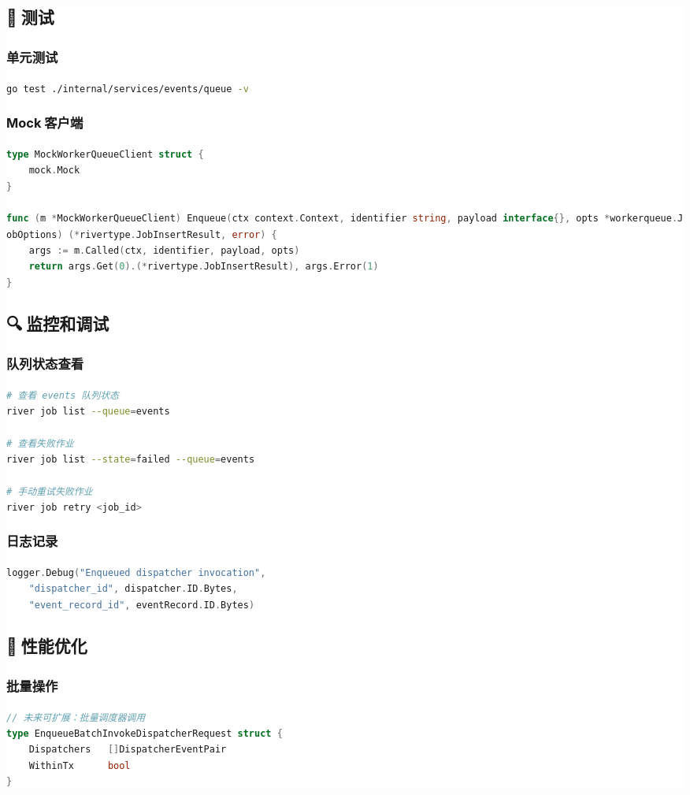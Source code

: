 ## 🧪 测试

### 单元测试

```bash
go test ./internal/services/events/queue -v
```

### Mock 客户端

```go
type MockWorkerQueueClient struct {
    mock.Mock
}

func (m *MockWorkerQueueClient) Enqueue(ctx context.Context, identifier string, payload interface{}, opts *workerqueue.JobOptions) (*rivertype.JobInsertResult, error) {
    args := m.Called(ctx, identifier, payload, opts)
    return args.Get(0).(*rivertype.JobInsertResult), args.Error(1)
}
```

## 🔍 监控和调试

### 队列状态查看

```bash
# 查看 events 队列状态
river job list --queue=events

# 查看失败作业
river job list --state=failed --queue=events

# 手动重试失败作业
river job retry <job_id>
```

### 日志记录

```go
logger.Debug("Enqueued dispatcher invocation",
    "dispatcher_id", dispatcher.ID.Bytes,
    "event_record_id", eventRecord.ID.Bytes)
```

## 🚀 性能优化

### 批量操作

```go
// 未来可扩展：批量调度器调用
type EnqueueBatchInvokeDispatcherRequest struct {
    Dispatchers   []DispatcherEventPair
    WithinTx      bool
}
```
